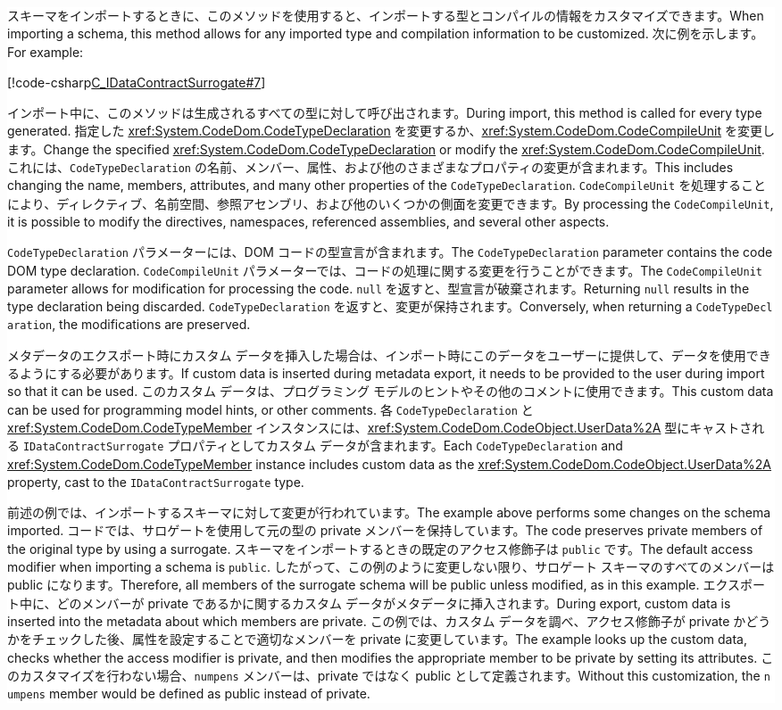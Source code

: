  <span data-ttu-id="9d23f-232">スキーマをインポートするときに、このメソッドを使用すると、インポートする型とコンパイルの情報をカスタマイズできます。</span><span class="sxs-lookup"><span data-stu-id="9d23f-232">When importing a schema, this method allows for any imported type and compilation information to be customized.</span></span> <span data-ttu-id="9d23f-233">次に例を示します。</span><span class="sxs-lookup"><span data-stu-id="9d23f-233">For example:</span></span>  
  
 [!code-csharp[C_IDataContractSurrogate#7](../../../../samples/snippets/csharp/VS_Snippets_CFX/c_idatacontractsurrogate/cs/source.cs#7)]  
  
 <span data-ttu-id="9d23f-234">インポート中に、このメソッドは生成されるすべての型に対して呼び出されます。</span><span class="sxs-lookup"><span data-stu-id="9d23f-234">During import, this method is called for every type generated.</span></span> <span data-ttu-id="9d23f-235">指定した <xref:System.CodeDom.CodeTypeDeclaration> を変更するか、<xref:System.CodeDom.CodeCompileUnit> を変更します。</span><span class="sxs-lookup"><span data-stu-id="9d23f-235">Change the specified <xref:System.CodeDom.CodeTypeDeclaration> or modify the <xref:System.CodeDom.CodeCompileUnit>.</span></span> <span data-ttu-id="9d23f-236">これには、`CodeTypeDeclaration` の名前、メンバー、属性、および他のさまざまなプロパティの変更が含まれます。</span><span class="sxs-lookup"><span data-stu-id="9d23f-236">This includes changing the name, members, attributes, and many other properties of the `CodeTypeDeclaration`.</span></span> <span data-ttu-id="9d23f-237">`CodeCompileUnit` を処理することにより、ディレクティブ、名前空間、参照アセンブリ、および他のいくつかの側面を変更できます。</span><span class="sxs-lookup"><span data-stu-id="9d23f-237">By processing the `CodeCompileUnit`, it is possible to modify the directives, namespaces, referenced assemblies, and several other aspects.</span></span>  
  
 <span data-ttu-id="9d23f-238">`CodeTypeDeclaration` パラメーターには、DOM コードの型宣言が含まれます。</span><span class="sxs-lookup"><span data-stu-id="9d23f-238">The `CodeTypeDeclaration` parameter contains the code DOM type declaration.</span></span> <span data-ttu-id="9d23f-239">`CodeCompileUnit` パラメーターでは、コードの処理に関する変更を行うことができます。</span><span class="sxs-lookup"><span data-stu-id="9d23f-239">The `CodeCompileUnit` parameter allows for modification for processing the code.</span></span>  <span data-ttu-id="9d23f-240">`null` を返すと、型宣言が破棄されます。</span><span class="sxs-lookup"><span data-stu-id="9d23f-240">Returning `null` results in the type declaration being discarded.</span></span> <span data-ttu-id="9d23f-241">`CodeTypeDeclaration` を返すと、変更が保持されます。</span><span class="sxs-lookup"><span data-stu-id="9d23f-241">Conversely, when returning a `CodeTypeDeclaration`, the modifications are preserved.</span></span>  
  
 <span data-ttu-id="9d23f-242">メタデータのエクスポート時にカスタム データを挿入した場合は、インポート時にこのデータをユーザーに提供して、データを使用できるようにする必要があります。</span><span class="sxs-lookup"><span data-stu-id="9d23f-242">If custom data is inserted during metadata export, it needs to be provided to the user during import so that it can be used.</span></span> <span data-ttu-id="9d23f-243">このカスタム データは、プログラミング モデルのヒントやその他のコメントに使用できます。</span><span class="sxs-lookup"><span data-stu-id="9d23f-243">This custom data can be used for programming model hints, or other comments.</span></span> <span data-ttu-id="9d23f-244">各 `CodeTypeDeclaration` と <xref:System.CodeDom.CodeTypeMember> インスタンスには、<xref:System.CodeDom.CodeObject.UserData%2A> 型にキャストされる `IDataContractSurrogate` プロパティとしてカスタム データが含まれます。</span><span class="sxs-lookup"><span data-stu-id="9d23f-244">Each `CodeTypeDeclaration` and <xref:System.CodeDom.CodeTypeMember> instance includes custom data as the <xref:System.CodeDom.CodeObject.UserData%2A> property, cast to the `IDataContractSurrogate` type.</span></span>  
  
 <span data-ttu-id="9d23f-245">前述の例では、インポートするスキーマに対して変更が行われています。</span><span class="sxs-lookup"><span data-stu-id="9d23f-245">The example above performs some changes on the schema imported.</span></span> <span data-ttu-id="9d23f-246">コードでは、サロゲートを使用して元の型の private メンバーを保持しています。</span><span class="sxs-lookup"><span data-stu-id="9d23f-246">The code preserves private members of the original type by using a surrogate.</span></span> <span data-ttu-id="9d23f-247">スキーマをインポートするときの既定のアクセス修飾子は `public` です。</span><span class="sxs-lookup"><span data-stu-id="9d23f-247">The default access modifier when importing a schema is `public`.</span></span> <span data-ttu-id="9d23f-248">したがって、この例のように変更しない限り、サロゲート スキーマのすべてのメンバーは public になります。</span><span class="sxs-lookup"><span data-stu-id="9d23f-248">Therefore, all members of the surrogate schema will be public unless modified, as in this example.</span></span> <span data-ttu-id="9d23f-249">エクスポート中に、どのメンバーが private であるかに関するカスタム データがメタデータに挿入されます。</span><span class="sxs-lookup"><span data-stu-id="9d23f-249">During export, custom data is inserted into the metadata about which members are private.</span></span> <span data-ttu-id="9d23f-250">この例では、カスタム データを調べ、アクセス修飾子が private かどうかをチェックした後、属性を設定することで適切なメンバーを private に変更しています。</span><span class="sxs-lookup"><span data-stu-id="9d23f-250">The example looks up the custom data, checks whether the access modifier is private, and then modifies the appropriate member to be private by setting its attributes.</span></span> <span data-ttu-id="9d23f-251">このカスタマイズを行わない場合、`numpens` メンバーは、private ではなく public として定義されます。</span><span class="sxs-lookup"><span data-stu-id="9d23f-251">Without this customization, the `numpens` member would be defined as public instead of private.</span></span>  
  